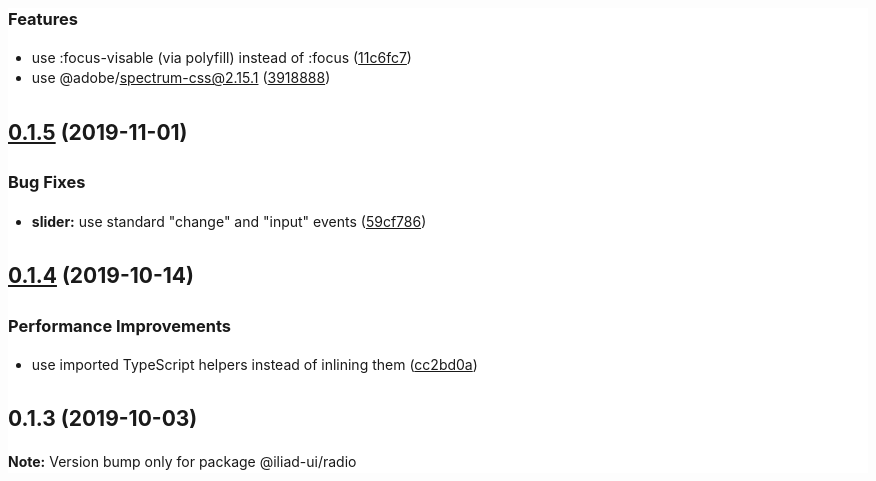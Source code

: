 ### Features

-   use :focus-visable (via polyfill) instead of :focus ([11c6fc7](https://github.com/adobe/spectrum-web-components/commit/11c6fc7))
-   use @adobe/spectrum-css@2.15.1 ([3918888](https://github.com/adobe/spectrum-web-components/commit/3918888))

## [0.1.5](https://github.com/adobe/spectrum-web-components/compare/@iliad-ui/radio@0.1.4...@iliad-ui/radio@0.1.5) (2019-11-01)

### Bug Fixes

-   **slider:** use standard "change" and "input" events ([59cf786](https://github.com/adobe/spectrum-web-components/commit/59cf786))

## [0.1.4](https://github.com/adobe/spectrum-web-components/compare/@iliad-ui/radio@0.1.3...@iliad-ui/radio@0.1.4) (2019-10-14)

### Performance Improvements

-   use imported TypeScript helpers instead of inlining them ([cc2bd0a](https://github.com/adobe/spectrum-web-components/commit/cc2bd0a))

## 0.1.3 (2019-10-03)

**Note:** Version bump only for package @iliad-ui/radio
